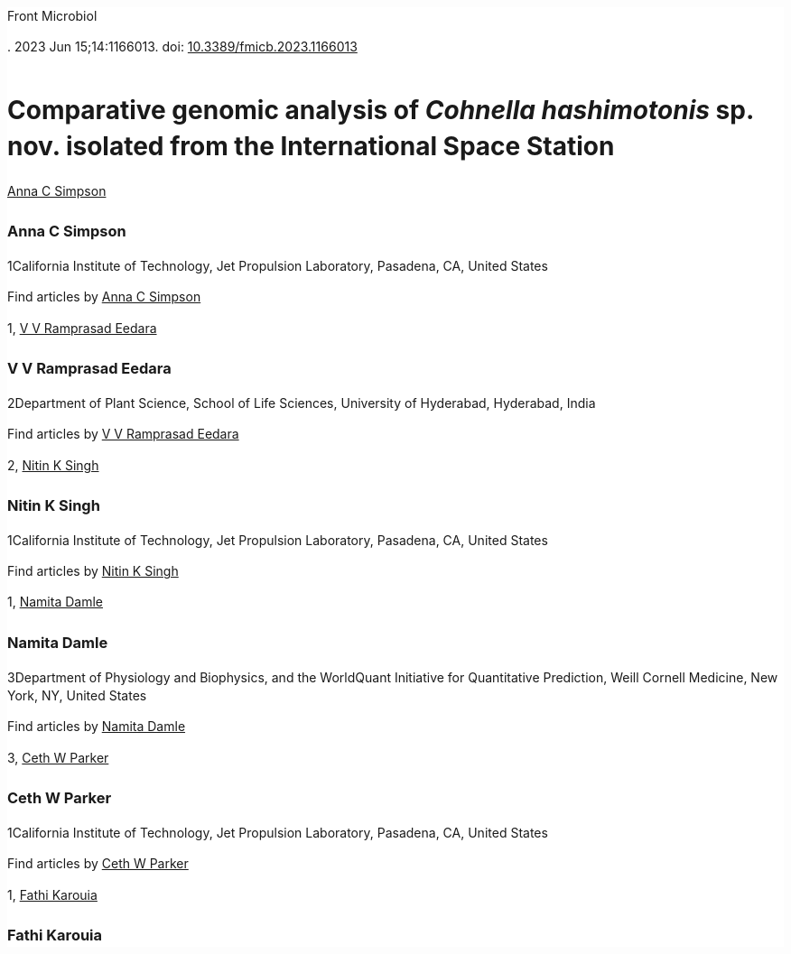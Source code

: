 Front Microbiol

. 2023 Jun 15;14:1166013. doi: [10.3389/fmicb.2023.1166013](https://doi.org/10.3389/fmicb.2023.1166013)

# Comparative genomic analysis of *Cohnella hashimotonis* sp. nov. isolated from the International Space Station

[Anna C Simpson](https://pubmed.ncbi.nlm.nih.gov/?term=%22Simpson%20AC%22%5BAuthor%5D)

### Anna C Simpson

1California Institute of Technology, Jet Propulsion Laboratory, Pasadena, CA, United States

Find articles by [Anna C Simpson](https://pubmed.ncbi.nlm.nih.gov/?term=%22Simpson%20AC%22%5BAuthor%5D)

1, [V V Ramprasad Eedara](https://pubmed.ncbi.nlm.nih.gov/?term=%22Eedara%20VVR%22%5BAuthor%5D)

### V V Ramprasad Eedara

2Department of Plant Science, School of Life Sciences, University of Hyderabad, Hyderabad, India

Find articles by [V V Ramprasad Eedara](https://pubmed.ncbi.nlm.nih.gov/?term=%22Eedara%20VVR%22%5BAuthor%5D)

2, [Nitin K Singh](https://pubmed.ncbi.nlm.nih.gov/?term=%22Singh%20NK%22%5BAuthor%5D)

### Nitin K Singh

1California Institute of Technology, Jet Propulsion Laboratory, Pasadena, CA, United States

Find articles by [Nitin K Singh](https://pubmed.ncbi.nlm.nih.gov/?term=%22Singh%20NK%22%5BAuthor%5D)

1, [Namita Damle](https://pubmed.ncbi.nlm.nih.gov/?term=%22Damle%20N%22%5BAuthor%5D)

### Namita Damle

3Department of Physiology and Biophysics, and the WorldQuant Initiative for Quantitative Prediction, Weill Cornell Medicine, New York, NY, United States

Find articles by [Namita Damle](https://pubmed.ncbi.nlm.nih.gov/?term=%22Damle%20N%22%5BAuthor%5D)

3, [Ceth W Parker](https://pubmed.ncbi.nlm.nih.gov/?term=%22Parker%20CW%22%5BAuthor%5D)

### Ceth W Parker

1California Institute of Technology, Jet Propulsion Laboratory, Pasadena, CA, United States

Find articles by [Ceth W Parker](https://pubmed.ncbi.nlm.nih.gov/?term=%22Parker%20CW%22%5BAuthor%5D)

1, [Fathi Karouia](https://pubmed.ncbi.nlm.nih.gov/?term=%22Karouia%20F%22%5BAuthor%5D)

### Fathi Karouia
